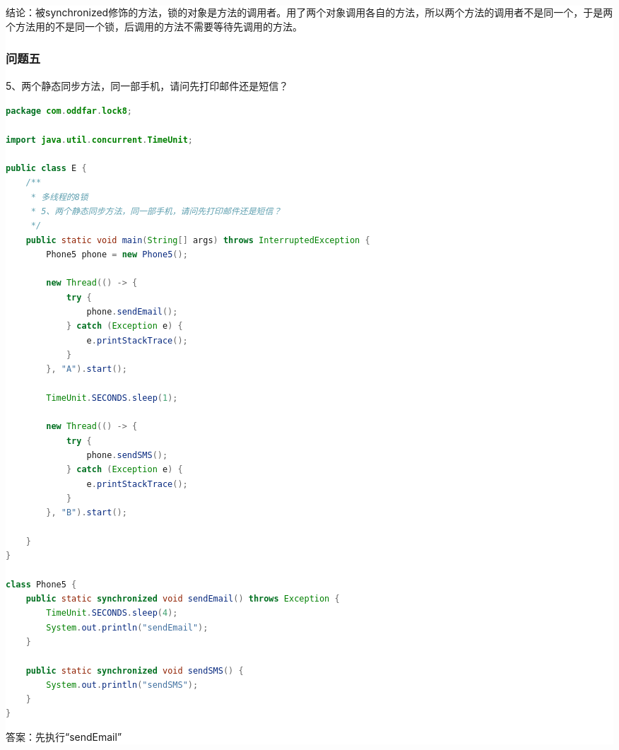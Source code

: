 结论：被synchronized修饰的方法，锁的对象是方法的调用者。用了两个对象调用各自的方法，所以两个方法的调用者不是同一个，于是两个方法用的不是同一个锁，后调用的方法不需要等待先调用的方法。

### 问题五

5、两个静态同步方法，同一部手机，请问先打印邮件还是短信？

```java
package com.oddfar.lock8;

import java.util.concurrent.TimeUnit;

public class E {
    /**
     * 多线程的8锁
     * 5、两个静态同步方法，同一部手机，请问先打印邮件还是短信？
     */
    public static void main(String[] args) throws InterruptedException {
        Phone5 phone = new Phone5();

        new Thread(() -> {
            try {
                phone.sendEmail();
            } catch (Exception e) {
                e.printStackTrace();
            }
        }, "A").start();

        TimeUnit.SECONDS.sleep(1);

        new Thread(() -> {
            try {
                phone.sendSMS();
            } catch (Exception e) {
                e.printStackTrace();
            }
        }, "B").start();

    }
}

class Phone5 {
    public static synchronized void sendEmail() throws Exception {
        TimeUnit.SECONDS.sleep(4);
        System.out.println("sendEmail");
    }

    public static synchronized void sendSMS() {
        System.out.println("sendSMS");
    }
}
```

答案：先执行“sendEmail”
